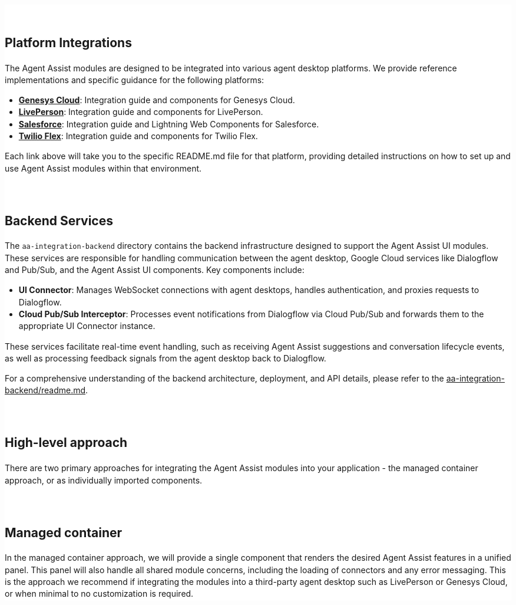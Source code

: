 <br>

## Platform Integrations

The Agent Assist modules are designed to be integrated into various agent desktop platforms. We provide reference implementations and specific guidance for the following platforms:

*   **[Genesys Cloud](./genesyscloud/README.md)**: Integration guide and components for Genesys Cloud.
*   **[LivePerson](./liveperson/README.md)**: Integration guide and components for LivePerson.
*   **[Salesforce](./salesforce/aa-lwc/README.md)**: Integration guide and Lightning Web Components for Salesforce.
*   **[Twilio Flex](./twilioflex/README.md)**: Integration guide and components for Twilio Flex.

Each link above will take you to the specific README.md file for that platform, providing detailed instructions on how to set up and use Agent Assist modules within that environment.

<br>

## Backend Services

The `aa-integration-backend` directory contains the backend infrastructure designed to support the Agent Assist UI modules. These services are responsible for handling communication between the agent desktop, Google Cloud services like Dialogflow and Pub/Sub, and the Agent Assist UI components. Key components include:

*   **UI Connector**: Manages WebSocket connections with agent desktops, handles authentication, and proxies requests to Dialogflow.
*   **Cloud Pub/Sub Interceptor**: Processes event notifications from Dialogflow via Cloud Pub/Sub and forwards them to the appropriate UI Connector instance.

These services facilitate real-time event handling, such as receiving Agent Assist suggestions and conversation lifecycle events, as well as processing feedback signals from the agent desktop back to Dialogflow.

For a comprehensive understanding of the backend architecture, deployment, and API details, please refer to the [aa-integration-backend/readme.md](./aa-integration-backend/readme.md).

<br>

## High-level approach

There are two primary approaches for integrating the Agent Assist modules into your application - the managed container approach, or as individually imported components. 

<br>

## Managed container

In the managed container approach, we will provide a single component that renders the desired Agent Assist features in a unified panel. This panel will also handle all shared module concerns, including the loading of connectors and any error messaging. This is the approach we recommend if integrating the modules into a third-party agent desktop such as LivePerson or Genesys Cloud, or when minimal to no customization is required. 
